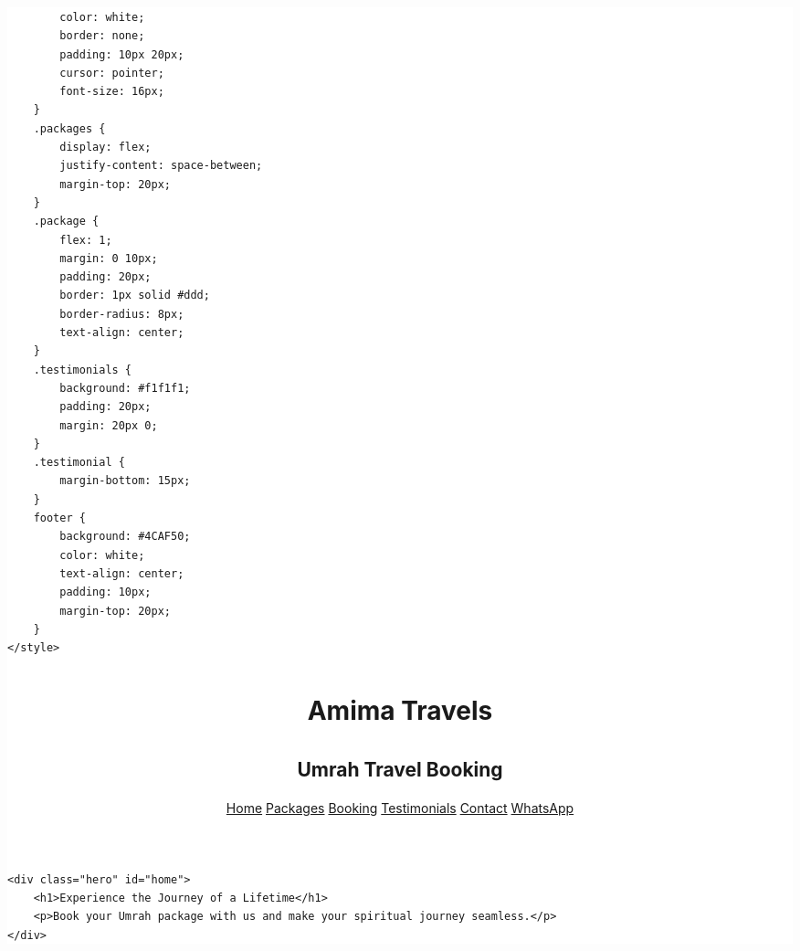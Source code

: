             color: white;
            border: none;
            padding: 10px 20px;
            cursor: pointer;
            font-size: 16px;
        }
        .packages {
            display: flex;
            justify-content: space-between;
            margin-top: 20px;
        }
        .package {
            flex: 1;
            margin: 0 10px;
            padding: 20px;
            border: 1px solid #ddd;
            border-radius: 8px;
            text-align: center;
        }
        .testimonials {
            background: #f1f1f1;
            padding: 20px;
            margin: 20px 0;
        }
        .testimonial {
            margin-bottom: 15px;
        }
        footer {
            background: #4CAF50;
            color: white;
            text-align: center;
            padding: 10px;
            margin-top: 20px;
        }
    </style>
</head>
<body>
    <header>
        <h1>Amima Travels</h1>
	<h2>Umrah Travel Booking</h2>
        <nav>
            <a href="#home">Home</a>
            <a href="#packages">Packages</a>
            <a href="file:///C:/inetpub/wwwroot/AMIMA%20TRAVELS/umrahbooking.html">Booking</a>
            <a href="#testimonials">Testimonials</a>
            <a href="file:///C:/inetpub/wwwroot/AMIMA%20TRAVELS/contact.html">Contact</a>
	    <a href="https://wa.me/917384366415">WhatsApp</a>
        </nav>
    </header>

    <div class="hero" id="home">
        <h1>Experience the Journey of a Lifetime</h1>
        <p>Book your Umrah package with us and make your spiritual journey seamless.</p>
    </div>
